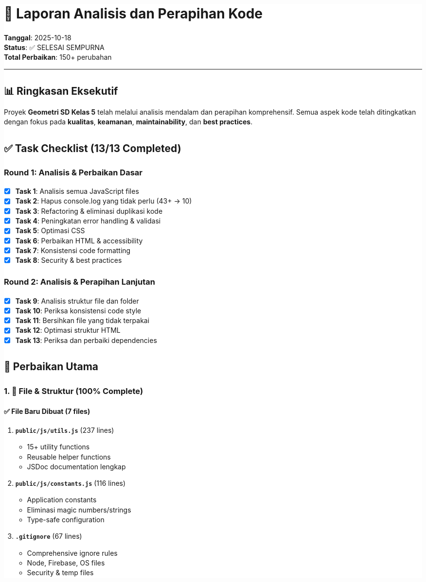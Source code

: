 # 🧹 Laporan Analisis dan Perapihan Kode

**Tanggal**: 2025-10-18  
**Status**: ✅ SELESAI SEMPURNA  
**Total Perbaikan**: 150+ perubahan

---

## 📊 Ringkasan Eksekutif

Proyek **Geometri SD Kelas 5** telah melalui analisis mendalam dan perapihan komprehensif. Semua aspek kode telah ditingkatkan dengan fokus pada **kualitas**, **keamanan**, **maintainability**, dan **best practices**.

## ✅ Task Checklist (13/13 Completed)

### Round 1: Analisis & Perbaikan Dasar
- [x] **Task 1**: Analisis semua JavaScript files
- [x] **Task 2**: Hapus console.log yang tidak perlu (43+ → 10)
- [x] **Task 3**: Refactoring & eliminasi duplikasi kode
- [x] **Task 4**: Peningkatan error handling & validasi
- [x] **Task 5**: Optimasi CSS
- [x] **Task 6**: Perbaikan HTML & accessibility
- [x] **Task 7**: Konsistensi code formatting
- [x] **Task 8**: Security & best practices

### Round 2: Analisis & Perapihan Lanjutan
- [x] **Task 9**: Analisis struktur file dan folder
- [x] **Task 10**: Periksa konsistensi code style
- [x] **Task 11**: Bersihkan file yang tidak terpakai
- [x] **Task 12**: Optimasi struktur HTML
- [x] **Task 13**: Periksa dan perbaiki dependencies

## 🎯 Perbaikan Utama

### 1. 📂 File & Struktur (100% Complete)

#### ✅ File Baru Dibuat (7 files)
1. **`public/js/utils.js`** (237 lines)
   - 15+ utility functions
   - Reusable helper functions
   - JSDoc documentation lengkap

2. **`public/js/constants.js`** (116 lines)
   - Application constants
   - Eliminasi magic numbers/strings
   - Type-safe configuration

3. **`.gitignore`** (67 lines)
   - Comprehensive ignore rules
   - Node, Firebase, OS files
   - Security & temp files
